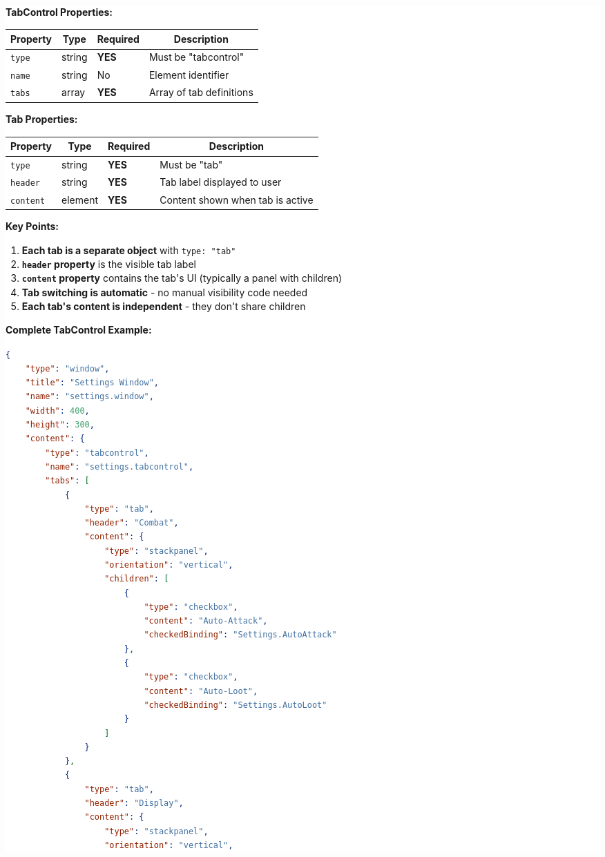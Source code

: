 **TabControl Properties:**

| Property | Type | Required | Description |
|----------|------|----------|-------------|
| `type` | string | **YES** | Must be "tabcontrol" |
| `name` | string | No | Element identifier |
| `tabs` | array | **YES** | Array of tab definitions |

**Tab Properties:**

| Property | Type | Required | Description |
|----------|------|----------|-------------|
| `type` | string | **YES** | Must be "tab" |
| `header` | string | **YES** | Tab label displayed to user |
| `content` | element | **YES** | Content shown when tab is active |

**Key Points:**

1. **Each tab is a separate object** with `type: "tab"`
2. **`header` property** is the visible tab label
3. **`content` property** contains the tab's UI (typically a panel with children)
4. **Tab switching is automatic** - no manual visibility code needed
5. **Each tab's content is independent** - they don't share children

**Complete TabControl Example:**

```json
{
    "type": "window",
    "title": "Settings Window",
    "name": "settings.window",
    "width": 400,
    "height": 300,
    "content": {
        "type": "tabcontrol",
        "name": "settings.tabcontrol",
        "tabs": [
            {
                "type": "tab",
                "header": "Combat",
                "content": {
                    "type": "stackpanel",
                    "orientation": "vertical",
                    "children": [
                        {
                            "type": "checkbox",
                            "content": "Auto-Attack",
                            "checkedBinding": "Settings.AutoAttack"
                        },
                        {
                            "type": "checkbox",
                            "content": "Auto-Loot",
                            "checkedBinding": "Settings.AutoLoot"
                        }
                    ]
                }
            },
            {
                "type": "tab",
                "header": "Display",
                "content": {
                    "type": "stackpanel",
                    "orientation": "vertical",
```